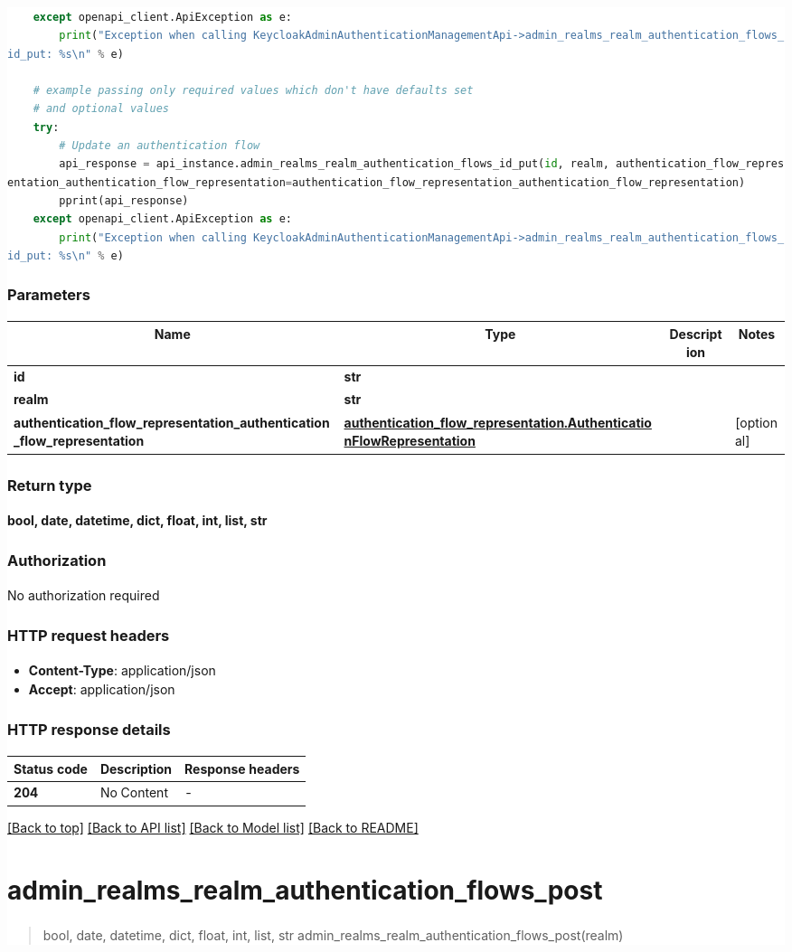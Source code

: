 ```python
    except openapi_client.ApiException as e:
        print("Exception when calling KeycloakAdminAuthenticationManagementApi->admin_realms_realm_authentication_flows_id_put: %s\n" % e)

    # example passing only required values which don't have defaults set
    # and optional values
    try:
        # Update an authentication flow
        api_response = api_instance.admin_realms_realm_authentication_flows_id_put(id, realm, authentication_flow_representation_authentication_flow_representation=authentication_flow_representation_authentication_flow_representation)
        pprint(api_response)
    except openapi_client.ApiException as e:
        print("Exception when calling KeycloakAdminAuthenticationManagementApi->admin_realms_realm_authentication_flows_id_put: %s\n" % e)
```

### Parameters

Name | Type | Description  | Notes
------------- | ------------- | ------------- | -------------
 **id** | **str**|  |
 **realm** | **str**|  |
 **authentication_flow_representation_authentication_flow_representation** | [**authentication_flow_representation.AuthenticationFlowRepresentation**](AuthenticationFlowRepresentation.md)|  | [optional]

### Return type

**bool, date, datetime, dict, float, int, list, str**

### Authorization

No authorization required

### HTTP request headers

 - **Content-Type**: application/json
 - **Accept**: application/json

### HTTP response details
| Status code | Description | Response headers |
|-------------|-------------|------------------|
**204** | No Content |  -  |

[[Back to top]](#) [[Back to API list]](../README.md#documentation-for-api-endpoints) [[Back to Model list]](../README.md#documentation-for-models) [[Back to README]](../README.md)

# **admin_realms_realm_authentication_flows_post**
> bool, date, datetime, dict, float, int, list, str admin_realms_realm_authentication_flows_post(realm)
